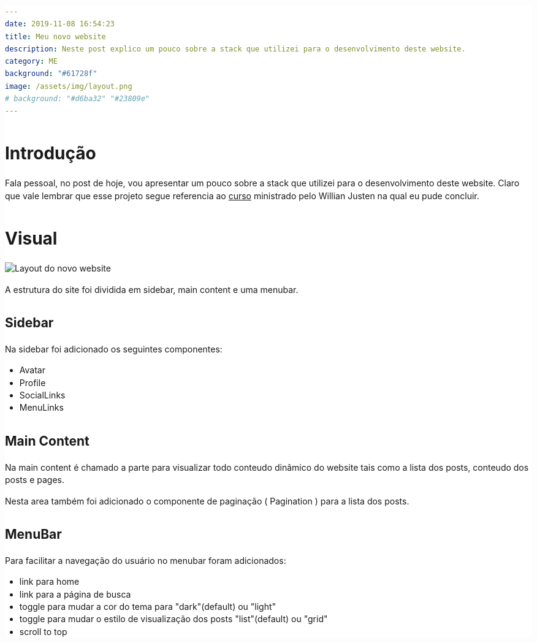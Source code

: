 ```yaml
---
date: 2019-11-08 16:54:23
title: Meu novo website
description: Neste post explico um pouco sobre a stack que utilizei para o desenvolvimento deste website.
category: ME
background: "#61728f"
image: /assets/img/layout.png
# background: "#d6ba32" "#23809e"
---
```


# Introdução

Fala pessoal, no post de hoje, vou apresentar um pouco sobre a stack que utilizei para o desenvolvimento deste website. Claro que vale lembrar que esse projeto segue referencia ao [curso](https://www.udemy.com/course/gatsby-crie-um-site-pwa-com-react-graphql-e-netlify-cms/) ministrado pelo Willian Justen na qual eu pude concluir.

# Visual

![Layout do novo website](/assets/img/layout.png)

A estrutura do site foi dividida em sidebar, main content e uma menubar.

## Sidebar

Na sidebar foi adicionado os seguintes componentes:

- Avatar 
- Profile
- SocialLinks
- MenuLinks 

## Main Content

Na main content é chamado a parte para visualizar todo conteudo dinâmico do website tais como a lista dos posts, conteudo dos posts e pages.

Nesta area também foi adicionado o componente de paginação ( Pagination ) para a lista dos posts.


## MenuBar

Para facilitar a navegação do usuário no menubar foram adicionados:

- link para home
- link para a página de busca
- toggle para mudar a cor do tema para "dark"(default) ou "light"
- toggle para mudar o estilo de visualização dos posts "list"(default) ou "grid"
- scroll to top
